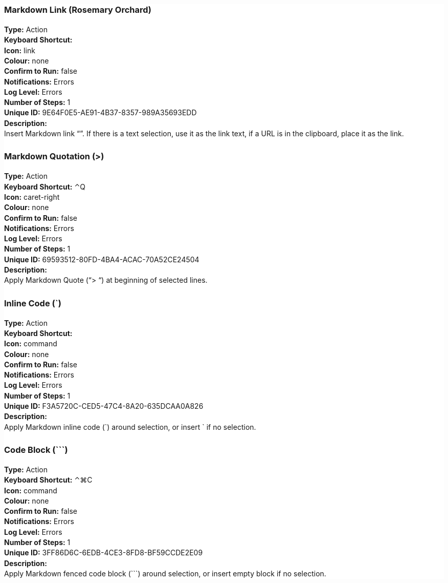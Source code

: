
### Markdown Link (Rosemary Orchard)
**Type:** Action  
**Keyboard Shortcut:**   
**Icon:** link  
**Colour:** none  
**Confirm to Run:** false  
**Notifications:** Errors  
**Log Level:** Errors  
**Number of Steps:** 1  
**Unique ID:** 9E64F0E5-AE91-4B37-8357-989A35693EDD  
**Description:**  
Insert Markdown link “[]()”. If there is a text selection, use it as the link text, if a URL is in the clipboard, place it as the link.


### Markdown Quotation (>)
**Type:** Action  
**Keyboard Shortcut:** ⌃Q  
**Icon:** caret-right  
**Colour:** none  
**Confirm to Run:** false  
**Notifications:** Errors  
**Log Level:** Errors  
**Number of Steps:** 1  
**Unique ID:** 69593512-80FD-4BA4-ACAC-70A52CE24504  
**Description:**  
Apply Markdown Quote (“> “) at beginning of selected lines.


### Inline Code (`)
**Type:** Action  
**Keyboard Shortcut:**   
**Icon:** command  
**Colour:** none  
**Confirm to Run:** false  
**Notifications:** Errors  
**Log Level:** Errors  
**Number of Steps:** 1  
**Unique ID:** F3A5720C-CED5-47C4-8A20-635DCAA0A826  
**Description:**  
Apply Markdown inline code (\`) around selection, or insert \` if no selection.


### Code Block (```)
**Type:** Action  
**Keyboard Shortcut:** ⌃⌘C  
**Icon:** command  
**Colour:** none  
**Confirm to Run:** false  
**Notifications:** Errors  
**Log Level:** Errors  
**Number of Steps:** 1  
**Unique ID:** 3FF86D6C-6EDB-4CE3-8FD8-BF59CCDE2E09  
**Description:**  
Apply Markdown fenced code block (\```) around selection, or insert empty block if no selection.
